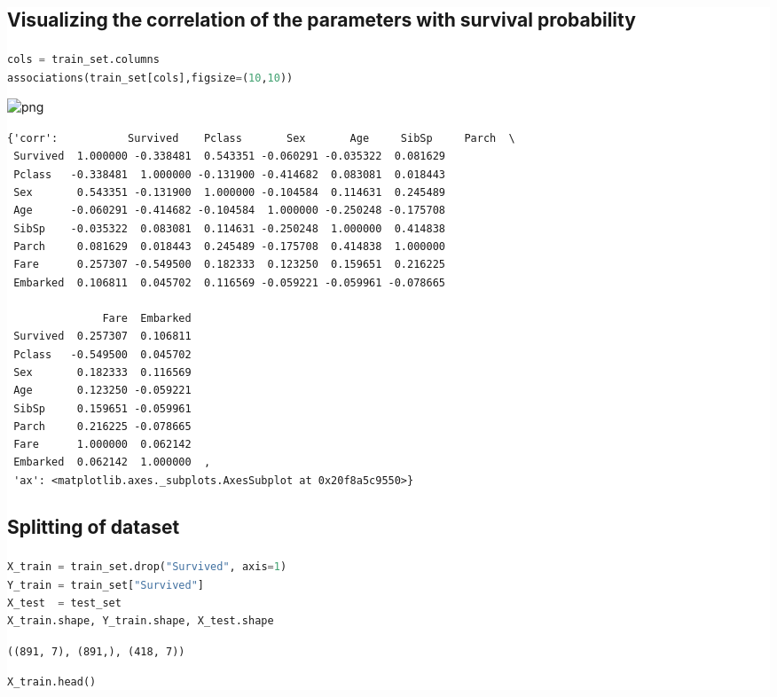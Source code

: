 <h2>Visualizing the correlation of the parameters with survival probability</h2>


```python
cols = train_set.columns
associations(train_set[cols],figsize=(10,10))
```


![png](output_27_0.png)





    {'corr':           Survived    Pclass       Sex       Age     SibSp     Parch  \
     Survived  1.000000 -0.338481  0.543351 -0.060291 -0.035322  0.081629   
     Pclass   -0.338481  1.000000 -0.131900 -0.414682  0.083081  0.018443   
     Sex       0.543351 -0.131900  1.000000 -0.104584  0.114631  0.245489   
     Age      -0.060291 -0.414682 -0.104584  1.000000 -0.250248 -0.175708   
     SibSp    -0.035322  0.083081  0.114631 -0.250248  1.000000  0.414838   
     Parch     0.081629  0.018443  0.245489 -0.175708  0.414838  1.000000   
     Fare      0.257307 -0.549500  0.182333  0.123250  0.159651  0.216225   
     Embarked  0.106811  0.045702  0.116569 -0.059221 -0.059961 -0.078665   
     
                   Fare  Embarked  
     Survived  0.257307  0.106811  
     Pclass   -0.549500  0.045702  
     Sex       0.182333  0.116569  
     Age       0.123250 -0.059221  
     SibSp     0.159651 -0.059961  
     Parch     0.216225 -0.078665  
     Fare      1.000000  0.062142  
     Embarked  0.062142  1.000000  ,
     'ax': <matplotlib.axes._subplots.AxesSubplot at 0x20f8a5c9550>}



<h2>Splitting of dataset</h2>


```python
X_train = train_set.drop("Survived", axis=1)
Y_train = train_set["Survived"]
X_test  = test_set
X_train.shape, Y_train.shape, X_test.shape
```




    ((891, 7), (891,), (418, 7))




```python
X_train.head()
```




<div>
<style scoped>
    .dataframe tbody tr th:only-of-type {
        vertical-align: middle;
    }
